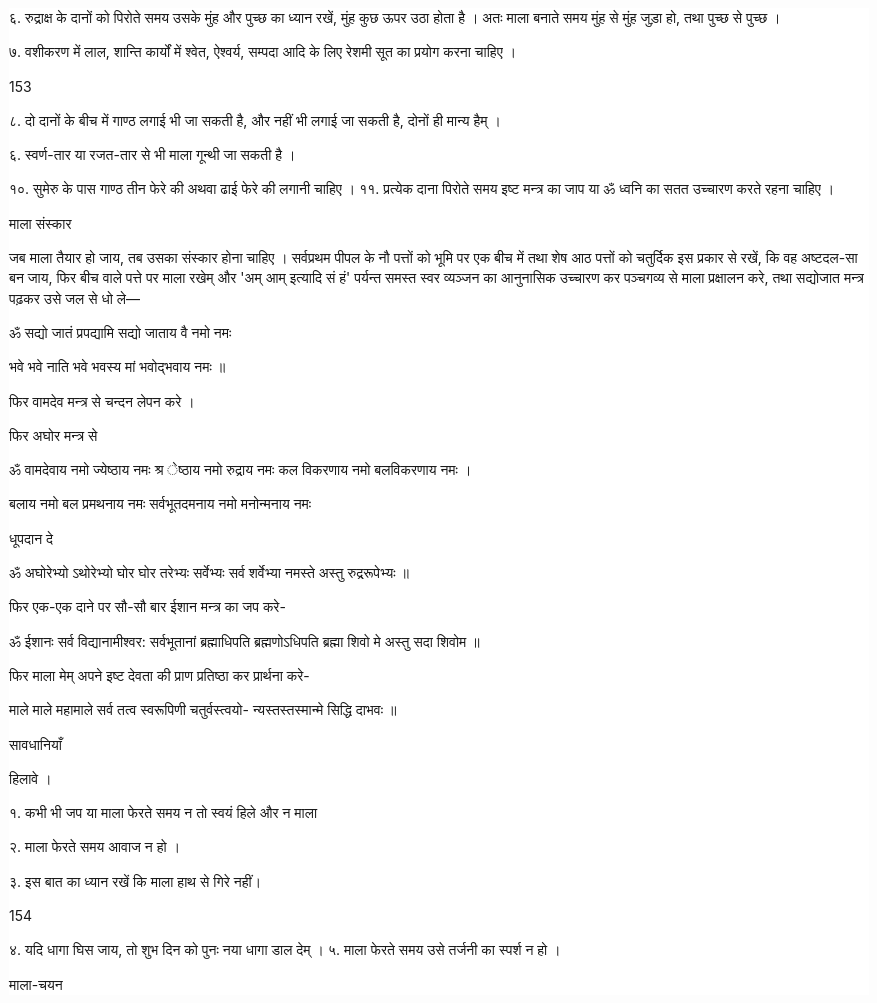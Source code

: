 ६. रुद्राक्ष के दानों को पिरोते समय उसके मुंह और पुच्छ का ध्यान रखें, मुंह कुछ ऊपर उठा होता है । अतः माला बनाते समय मुंह से मुंह जुड़ा हो, तथा पुच्छ से पुच्छ । 

७. वशीकरण में लाल, शान्ति कार्यों में श्वेत, ऐश्वर्य, सम्पदा आदि के लिए रेशमी सूत का प्रयोग करना चाहिए । 

153 

८. दो दानों के बीच में गाण्ठ लगाई भी जा सकती है, और नहीं भी लगाई जा सकती है, दोनों ही मान्य हैम् । 

६. स्वर्ण-तार या रजत-तार से भी माला गून्थी जा सकती है । 

१०. सुमेरु के पास गाण्ठ तीन फेरे की अथवा ढाई फेरे की लगानी चाहिए । ११. प्रत्येक दाना पिरोते समय इष्ट मन्त्र का जाप या ॐ ध्वनि का सतत उच्चारण करते रहना चाहिए । 

माला संस्कार 

जब माला तैयार हो जाय, तब उसका संस्कार होना चाहिए । सर्वप्रथम पीपल के नौ पत्तों को भूमि पर एक बीच में तथा शेष आठ पत्तों को चतुर्दिक इस प्रकार से रखें, कि वह अष्टदल-सा बन जाय, फिर बीच वाले पत्ते पर माला रखेम् और 'अम् आम् इत्यादि सं हं' पर्यन्त समस्त स्वर व्यञ्जन का आनुनासिक उच्चारण कर पञ्चगव्य से माला प्रक्षालन करे, तथा सद्योजात मन्त्र पढ़कर उसे जल से धो ले— 

ॐ सद्यो जातं प्रपद्यामि सद्यो जाताय वै नमो नमः 

भवे भवे नाति भवे भवस्य मां भवोद्भवाय नमः ॥ 

फिर वामदेव मन्त्र से चन्दन लेपन करे । 

फिर अघोर मन्त्र से 

ॐ वामदेवाय नमो ज्येष्ठाय नमः श्र ेष्ठाय नमो रुद्राय नमः कल विकरणाय नमो बलविकरणाय नमः । 

बलाय नमो बल प्रमथनाय नमः सर्वभूतदमनाय नमो मनोन्मनाय नमः 

धूपदान दे 

ॐ अघोरेभ्यो ऽथोरेभ्यो घोर घोर तरेभ्यः सर्वेभ्यः सर्व शर्वेभ्या नमस्ते अस्तु रुद्ररूपेभ्यः ॥ 

फिर एक-एक दाने पर सौ-सौ बार ईशान मन्त्र का जप करे- 

ॐ ईशानः सर्व विद्यानामीश्वर: सर्वभूतानां ब्रह्माधिपति ब्रह्मणोऽधिपति ब्रह्मा शिवो मे अस्तु सदा शिवोम ॥ 

फिर माला मेम् अपने इष्ट देवता की प्राण प्रतिष्ठा कर प्रार्थना करे- 

माले माले महामाले सर्व तत्व स्वरूपिणी चतुर्वस्त्वयो- न्यस्तस्तस्मान्मे सिद्धि दाभवः ॥ 

सावधानियाँ 

हिलावे । 

१. कभी भी जप या माला फेरते समय न तो स्वयं हिले और न माला 

२. माला फेरते समय आवाज न हो । 

३. इस बात का ध्यान रखें कि माला हाथ से गिरे नहीं। 

154 

४. यदि धागा घिस जाय, तो शुभ दिन को पुनः नया धागा डाल देम् । ५. माला फेरते समय उसे तर्जनी का स्पर्श न हो । 

माला-चयन 
